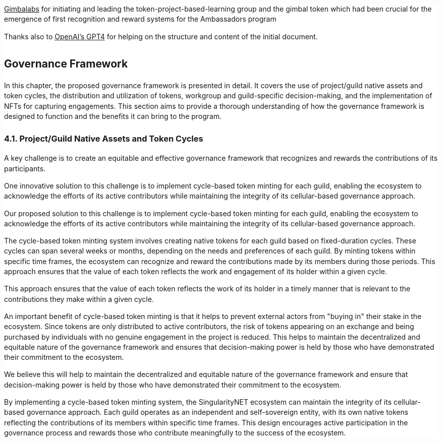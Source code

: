 [Gimbalabs](https://gimbalabs.com/gimbalgrid) for initiating and leading the token-project-based-learning group and the gimbal token which had been crucial for the emergence of first recognition and reward systems for the Ambassadors program

Thanks also to [OpenAI’s GPT4](https://openai.com/product/gpt-4) for helping on the structure and content of the initial document.



## Governance Framework <a href="#_rmq5fv5wbn5w" id="_rmq5fv5wbn5w"></a>

In this chapter, the proposed governance framework is presented in detail. It covers the use of project/guild native assets and token cycles, the distribution and utilization of tokens, workgroup and guild-specific decision-making, and the implementation of NFTs for capturing engagements. This section aims to provide a thorough understanding of how the governance framework is designed to function and the benefits it can bring to the program.

### **4.1. Project/Guild Native Assets and Token Cycles**

A key challenge is to create an equitable and effective governance framework that recognizes and rewards the contributions of its participants.

One innovative solution to this challenge is to implement cycle-based token minting for each guild, enabling the ecosystem to acknowledge the efforts of its active contributors while maintaining the integrity of its cellular-based governance approach.

Our proposed solution to this challenge is to implement cycle-based token minting for each guild, enabling the ecosystem to acknowledge the efforts of its active contributors while maintaining the integrity of its cellular-based governance approach.

The cycle-based token minting system involves creating native tokens for each guild based on fixed-duration cycles. These cycles can span several weeks or months, depending on the needs and preferences of each guild. By minting tokens within specific time frames, the ecosystem can recognize and reward the contributions made by its members during those periods. This approach ensures that the value of each token reflects the work and engagement of its holder within a given cycle.

This approach ensures that the value of each token reflects the work of its holder in a timely manner that is relevant to the contributions they make within a given cycle.

An important benefit of cycle-based token minting is that it helps to prevent external actors from "buying in" their stake in the ecosystem. Since tokens are only distributed to active contributors, the risk of tokens appearing on an exchange and being purchased by individuals with no genuine engagement in the project is reduced. This helps to maintain the decentralized and equitable nature of the governance framework and ensures that decision-making power is held by those who have demonstrated their commitment to the ecosystem.

We believe this will help to maintain the decentralized and equitable nature of the governance framework and ensure that decision-making power is held by those who have demonstrated their commitment to the ecosystem.

By implementing a cycle-based token minting system, the SingularityNET ecosystem can maintain the integrity of its cellular-based governance approach. Each guild operates as an independent and self-sovereign entity, with its own native tokens reflecting the contributions of its members within specific time frames. This design encourages active participation in the governance process and rewards those who contribute meaningfully to the success of the ecosystem.
